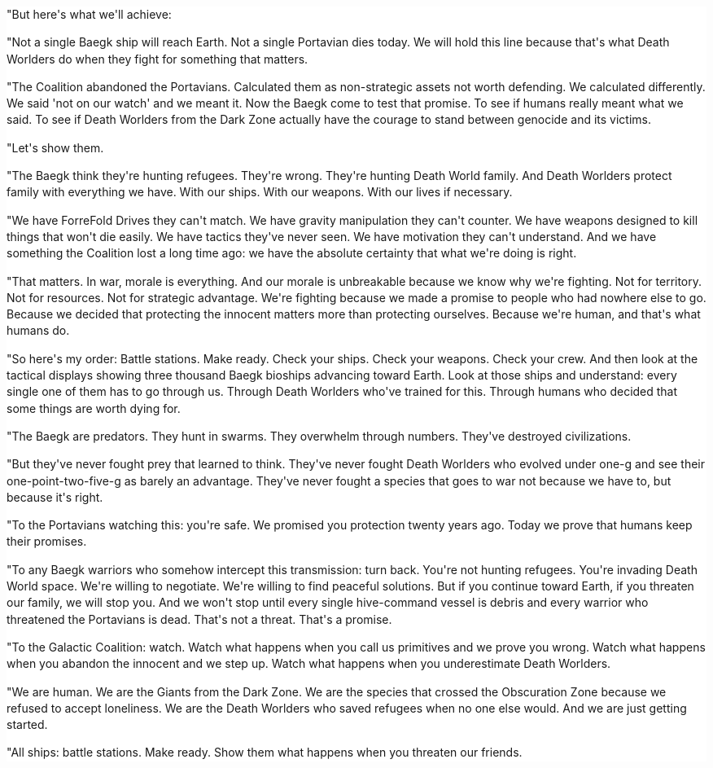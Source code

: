 "But here's what we'll achieve:

"Not a single Baegk ship will reach Earth. Not a single Portavian dies today. We will hold this line because that's what Death Worlders do when they fight for something that matters.

"The Coalition abandoned the Portavians. Calculated them as non-strategic assets not worth defending. We calculated differently. We said 'not on our watch' and we meant it. Now the Baegk come to test that promise. To see if humans really meant what we said. To see if Death Worlders from the Dark Zone actually have the courage to stand between genocide and its victims.

"Let's show them.

"The Baegk think they're hunting refugees. They're wrong. They're hunting Death World family. And Death Worlders protect family with everything we have. With our ships. With our weapons. With our lives if necessary.

"We have ForreFold Drives they can't match. We have gravity manipulation they can't counter. We have weapons designed to kill things that won't die easily. We have tactics they've never seen. We have motivation they can't understand. And we have something the Coalition lost a long time ago: we have the absolute certainty that what we're doing is right.

"That matters. In war, morale is everything. And our morale is unbreakable because we know why we're fighting. Not for territory. Not for resources. Not for strategic advantage. We're fighting because we made a promise to people who had nowhere else to go. Because we decided that protecting the innocent matters more than protecting ourselves. Because we're human, and that's what humans do.

"So here's my order: Battle stations. Make ready. Check your ships. Check your weapons. Check your crew. And then look at the tactical displays showing three thousand Baegk bioships advancing toward Earth. Look at those ships and understand: every single one of them has to go through us. Through Death Worlders who've trained for this. Through humans who decided that some things are worth dying for.

"The Baegk are predators. They hunt in swarms. They overwhelm through numbers. They've destroyed civilizations.

"But they've never fought prey that learned to think. They've never fought Death Worlders who evolved under one-g and see their one-point-two-five-g as barely an advantage. They've never fought a species that goes to war not because we have to, but because it's right.

"To the Portavians watching this: you're safe. We promised you protection twenty years ago. Today we prove that humans keep their promises.

"To any Baegk warriors who somehow intercept this transmission: turn back. You're not hunting refugees. You're invading Death World space. We're willing to negotiate. We're willing to find peaceful solutions. But if you continue toward Earth, if you threaten our family, we will stop you. And we won't stop until every single hive-command vessel is debris and every warrior who threatened the Portavians is dead. That's not a threat. That's a promise.

"To the Galactic Coalition: watch. Watch what happens when you call us primitives and we prove you wrong. Watch what happens when you abandon the innocent and we step up. Watch what happens when you underestimate Death Worlders.

"We are human. We are the Giants from the Dark Zone. We are the species that crossed the Obscuration Zone because we refused to accept loneliness. We are the Death Worlders who saved refugees when no one else would. And we are just getting started.

"All ships: battle stations. Make ready. Show them what happens when you threaten our friends.
